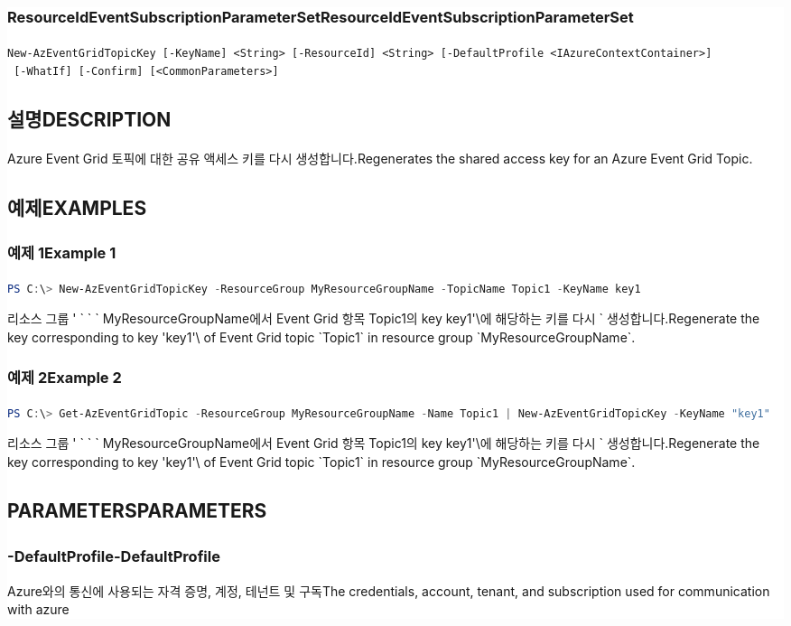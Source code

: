 ### <span data-ttu-id="98e48-107">ResourceIdEventSubscriptionParameterSet</span><span class="sxs-lookup"><span data-stu-id="98e48-107">ResourceIdEventSubscriptionParameterSet</span></span>
```
New-AzEventGridTopicKey [-KeyName] <String> [-ResourceId] <String> [-DefaultProfile <IAzureContextContainer>]
 [-WhatIf] [-Confirm] [<CommonParameters>]
```

## <span data-ttu-id="98e48-108">설명</span><span class="sxs-lookup"><span data-stu-id="98e48-108">DESCRIPTION</span></span>
<span data-ttu-id="98e48-109">Azure Event Grid 토픽에 대한 공유 액세스 키를 다시 생성합니다.</span><span class="sxs-lookup"><span data-stu-id="98e48-109">Regenerates the shared access key for an Azure Event Grid Topic.</span></span>

## <span data-ttu-id="98e48-110">예제</span><span class="sxs-lookup"><span data-stu-id="98e48-110">EXAMPLES</span></span>

### <span data-ttu-id="98e48-111">예제 1</span><span class="sxs-lookup"><span data-stu-id="98e48-111">Example 1</span></span>
```powershell
PS C:\> New-AzEventGridTopicKey -ResourceGroup MyResourceGroupName -TopicName Topic1 -KeyName key1
```

<span data-ttu-id="98e48-112">리소스 그룹 \' \` \` \` MyResourceGroupName에서 Event Grid 항목 Topic1의 key key1'\에 해당하는 키를 다시 \` 생성합니다.</span><span class="sxs-lookup"><span data-stu-id="98e48-112">Regenerate the key corresponding to key \'key1'\ of Event Grid topic \`Topic1\` in resource group \`MyResourceGroupName\`.</span></span>

### <span data-ttu-id="98e48-113">예제 2</span><span class="sxs-lookup"><span data-stu-id="98e48-113">Example 2</span></span>
```powershell
PS C:\> Get-AzEventGridTopic -ResourceGroup MyResourceGroupName -Name Topic1 | New-AzEventGridTopicKey -KeyName "key1"
```

<span data-ttu-id="98e48-114">리소스 그룹 \' \` \` \` MyResourceGroupName에서 Event Grid 항목 Topic1의 key key1'\에 해당하는 키를 다시 \` 생성합니다.</span><span class="sxs-lookup"><span data-stu-id="98e48-114">Regenerate the key corresponding to key \'key1'\ of Event Grid topic \`Topic1\` in resource group \`MyResourceGroupName\`.</span></span>

## <span data-ttu-id="98e48-115">PARAMETERS</span><span class="sxs-lookup"><span data-stu-id="98e48-115">PARAMETERS</span></span>

### <span data-ttu-id="98e48-116">-DefaultProfile</span><span class="sxs-lookup"><span data-stu-id="98e48-116">-DefaultProfile</span></span>
<span data-ttu-id="98e48-117">Azure와의 통신에 사용되는 자격 증명, 계정, 테넌트 및 구독</span><span class="sxs-lookup"><span data-stu-id="98e48-117">The credentials, account, tenant, and subscription used for communication with azure</span></span>
